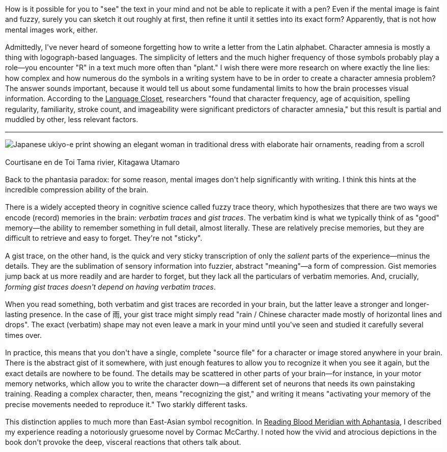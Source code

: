 How is it possible for you to "see" the text in your mind and not be able to replicate it with a pen? Even if the mental image is faint and fuzzy, surely you can sketch it out roughly at first, then refine it until it settles into its exact form? Apparently, that is not how mental images work, either.

Admittedly, I've never heard of someone forgetting how to write a letter from the Latin alphabet. Character amnesia is mostly a thing with logograph-based languages. The simplicity of letters and the much higher frequency of those symbols probably play a role—you encounter "R" in a text much more often than "plant." I wish there were more research on where exactly the line lies: how complex and how numerous do the symbols in a writing system have to be in order to create a character amnesia problem? The answer sounds important, because it would tell us about some fundamental limits to how the brain processes visual information. According to the [Language Closet](https://thelanguagecloset.com/2023/09/16/exploring-character-amnesia/), researchers "found that character frequency, age of acquisition, spelling regularity, familiarity, stroke count, and imageability were significant predictors of character amnesia," but this result is partial and muddled by other, less relevant factors.

* * *

![Japanese ukiyo-e print showing an elegant woman in traditional dress with elaborate hair ornaments, reading from a scroll](/assets/posts/i-used-to-know-how-to-write-in-japanese/courtisane.webp)

Courtisane en de Toi Tama rivier, Kitagawa Utamaro

Back to the phantasia paradox: for some reason, mental images don't help significantly with writing. I think this hints at the incredible compression ability of the brain.

There is a widely accepted theory in cognitive science called fuzzy trace theory, which hypothesizes that there are two ways we encode (record) memories in the brain: _verbatim traces_ and _gist traces_. The verbatim kind is what we typically think of as "good" memory—the ability to remember something in full detail, almost literally. These are relatively precise memories, but they are difficult to retrieve and easy to forget. They're not "sticky".

A gist trace, on the other hand, is the quick and very sticky transcription of only the _salient_ parts of the experience—minus the details. They are the sublimation of sensory information into fuzzier, abstract "meaning"—a form of compression. Gist memories jump back at us more readily and are harder to forget, but they lack all the particulars of verbatim memories. And, crucially, _forming gist traces doesn't depend on having verbatim traces_.

When you read something, both verbatim and gist traces are recorded in your brain, but the latter leave a stronger and longer-lasting presence. In the case of 雨, your gist trace might simply read "rain / Chinese character made mostly of horizontal lines and drops". The exact (verbatim) shape may not even leave a mark in your mind until you've seen and studied it carefully several times over.

In practice, this means that you don't have a single, complete "source file" for a character or image stored anywhere in your brain. There is the abstract gist of it somewhere, with just enough features to allow you to recognize it when you see it again, but the exact details are nowhere to be found. The details may be scattered in other parts of your brain—for instance, in your motor memory networks, which allow you to write the character down—a different set of neurons that needs its own painstaking training. Reading a complex character, then, means "recognizing the gist," and writing it means "activating your memory of the precise movements needed to reproduce it." Two starkly different tasks.

This distinction applies to much more than East-Asian symbol recognition. In [Reading Blood Meridian with Aphantasia](/posts/reading-blood-meridian-with-aphantasia), I described my experience reading a notoriously gruesome novel by Cormac McCarthy. I noted how the vivid and atrocious depictions in the book don't provoke the deep, visceral reactions that others talk about.
